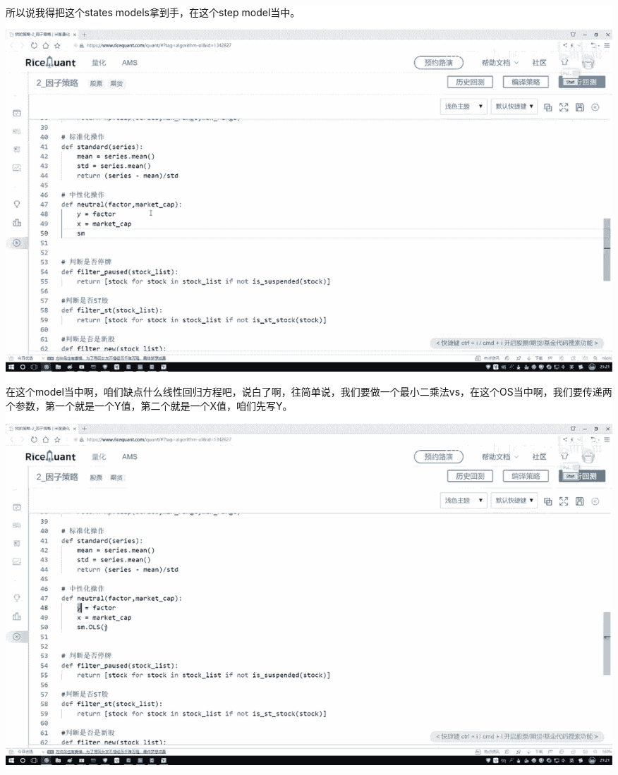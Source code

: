 所以说我得把这个states models拿到手，在这个step model当中。

![](img/8548a5aae1b6bbef98bf1c46d52871e2_124.png)

在这个model当中啊，咱们缺点什么线性回归方程吧，说白了啊，往简单说，我们要做一个最小二乘法vs，在这个OS当中啊，我们要传递两个参数，第一个就是一个Y值，第二个就是一个X值，咱们先写Y。



![](img/8548a5aae1b6bbef98bf1c46d52871e2_126.png)
